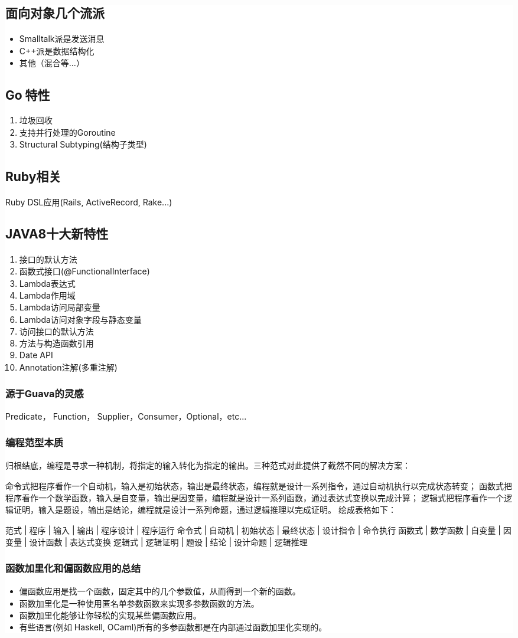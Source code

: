 
## 面向对象几个流派
* Smalltalk派是发送消息
* C++派是数据结构化
* 其他（混合等...）

## Go 特性
1. 垃圾回收
2. 支持并行处理的Goroutine
3. Structural Subtyping(结构子类型)


## Ruby相关
Ruby DSL应用(Rails, ActiveRecord, Rake...)

## JAVA8十大新特性
1. 接口的默认方法
2. 函数式接口(@FunctionalInterface)
3. Lambda表达式
4. Lambda作用域
5. Lambda访问局部变量
6. Lambda访问对象字段与静态变量
7. 访问接口的默认方法
8. 方法与构造函数引用
9. Date API
10. Annotation注解(多重注解)


### 源于Guava的灵感
Predicate， Function， Supplier，Consumer，Optional，etc...


### 编程范型本质

归根结底，编程是寻求一种机制，将指定的输入转化为指定的输出。三种范式对此提供了截然不同的解决方案：

命令式把程序看作一个自动机，输入是初始状态，输出是最终状态，编程就是设计一系列指令，通过自动机执行以完成状态转变；
函数式把程序看作一个数学函数，输入是自变量，输出是因变量，编程就是设计一系列函数，通过表达式变换以完成计算；
逻辑式把程序看作一个逻辑证明，输入是题设，输出是结论，编程就是设计一系列命题，通过逻辑推理以完成证明。
绘成表格如下：

范式	  |  程序	|  输入	  |   输出   |	程序设计	| 程序运行
命令式 |	自动机	| 初始状态 |	最终状态 |	设计指令 | 命令执行
函数式 |	数学函数	| 自变量	  | 因变量	| 设计函数	| 表达式变换
逻辑式 |	逻辑证明 |  题设	  | 结论	    | 设计命题	| 逻辑推理



### 函数加里化和偏函数应用的总结
* 偏函数应用是找一个函数，固定其中的几个参数值，从而得到一个新的函数。
* 函数加里化是一种使用匿名单参数函数来实现多参数函数的方法。
* 函数加里化能够让你轻松的实现某些偏函数应用。
* 有些语言(例如 Haskell, OCaml)所有的多参函数都是在内部通过函数加里化实现的。
